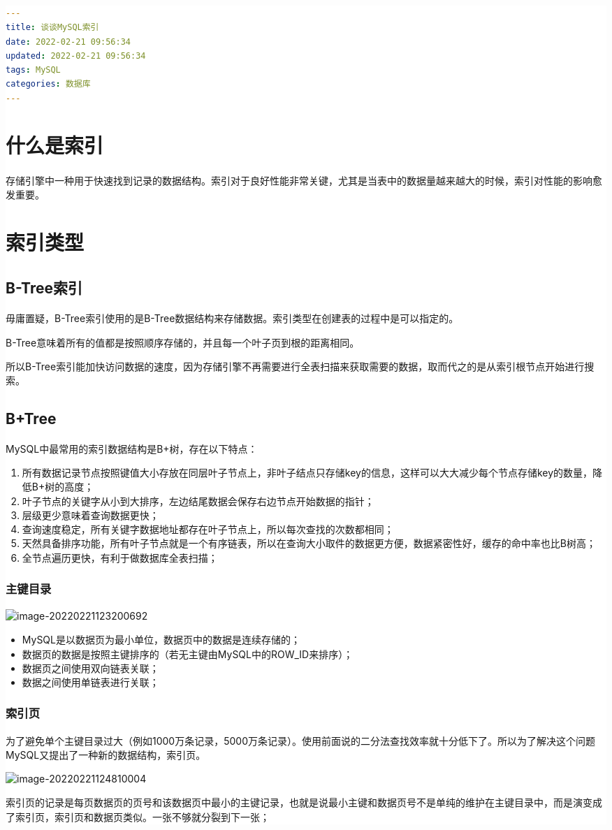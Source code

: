 ```yaml
---
title: 谈谈MySQL索引
date: 2022-02-21 09:56:34
updated: 2022-02-21 09:56:34
tags: MySQL
categories: 数据库
---
```


# 什么是索引

存储引擎中一种用于快速找到记录的数据结构。索引对于良好性能非常关键，尤其是当表中的数据量越来越大的时候，索引对性能的影响愈发重要。

# 索引类型

## B-Tree索引

毋庸置疑，B-Tree索引使用的是B-Tree数据结构来存储数据。索引类型在创建表的过程中是可以指定的。

B-Tree意味着所有的值都是按照顺序存储的，并且每一个叶子页到根的距离相同。

所以B-Tree索引能加快访问数据的速度，因为存储引擎不再需要进行全表扫描来获取需要的数据，取而代之的是从索引根节点开始进行搜索。

## B+Tree

MySQL中最常用的索引数据结构是B+树，存在以下特点：

1. 所有数据记录节点按照键值大小存放在同层叶子节点上，非叶子结点只存储key的信息，这样可以大大减少每个节点存储key的数量，降低B+树的高度；
2. 叶子节点的关键字从小到大排序，左边结尾数据会保存右边节点开始数据的指针；
3. 层级更少意味着查询数据更快；
4. 查询速度稳定，所有关键字数据地址都存在叶子节点上，所以每次查找的次数都相同；
5. 天然具备排序功能，所有叶子节点就是一个有序链表，所以在查询大小取件的数据更方便，数据紧密性好，缓存的命中率也比B树高；
6. 全节点遍历更快，有利于做数据库全表扫描；

### 主键目录

![image-20220221123200692](https://humphrey-blogs-bucket.oss-cn-shenzhen.aliyuncs.com/img/image-20220221123200692.png)

+ MySQL是以数据页为最小单位，数据页中的数据是连续存储的；
+ 数据页的数据是按照主键排序的（若无主键由MySQL中的ROW_ID来排序）；
+ 数据页之间使用双向链表关联；
+ 数据之间使用单链表进行关联；

### 索引页

为了避免单个主键目录过大（例如1000万条记录，5000万条记录）。使用前面说的二分法查找效率就十分低下了。所以为了解决这个问题MySQL又提出了一种新的数据结构，索引页。

![image-20220221124810004](https://humphrey-blogs-bucket.oss-cn-shenzhen.aliyuncs.com/img/image-20220221124810004.png)

索引页的记录是每页数据页的页号和该数据页中最小的主键记录，也就是说最小主键和数据页号不是单纯的维护在主键目录中，而是演变成了索引页，索引页和数据页类似。一张不够就分裂到下一张；
